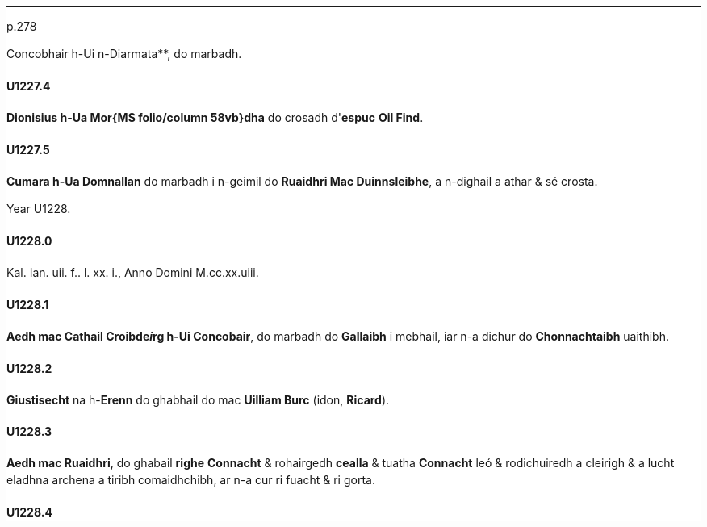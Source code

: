 

---

p.278




Concobhair h-Ui n-Diarmata**, do marbadh.


#### U1227.4


**Dionisius h-Ua Mor{MS folio/column 58vb}dha** do crosadh d'**espuc** **Oil 
Find**.


#### U1227.5


**Cumara h-Ua Domnallan** do marbadh i n-geimil do 
**Ruaidhri Mac Duinnsleibhe**, a n-dighail a athar 
& sé crosta.


Year U1228. 
#### U1228.0


Kal. Ian. uii. f.. l. 
xx. i., Anno
Domini M.cc.xx.uiii.


#### U1228.1


**Aedh mac Cathail Croibde*i*rg h-Ui Concobair**, do marbadh do **Gallaibh** i mebhail, iar n-a dichur do 
**Chonnachtaibh** uaithibh.


#### U1228.2


**Giustisecht** na h-**Erenn** do ghabhail do mac 
**Uilliam Burc** (idon, 
**Ricard**).


#### U1228.3


**Aedh mac Ruaidhri**, do ghabail **righe** **Connacht** & rohairgedh **cealla** 
& tuatha **Connacht** leó & rodichuiredh a 
cleirigh & a lucht eladhna archena a tiribh comaidhchibh, ar n-a 
cur ri fuacht & ri gorta.


#### U1228.4
